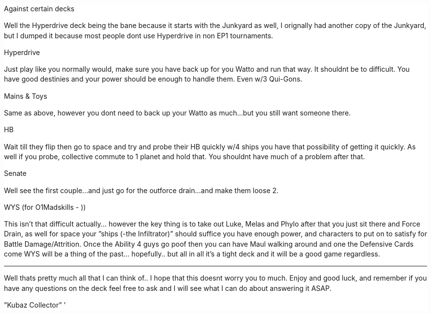
Against certain decks


Well the Hyperdrive deck being the bane because it starts with the Junkyard as well, I orignally had another copy of the Junkyard, but I dumped it because most people dont use Hyperdrive in non EP1 tournaments.


Hyperdrive

Just play like you normally would, make sure you have back up for you Watto and run that way. It shouldnt be to difficult. You have good destinies and your power should be enough to handle them. Even w/3 Qui-Gons.


Mains & Toys

Same as above, however you dont need to back up your Watto as much...but you still want someone there.


HB

Wait till they flip then go to space and try and probe their HB quickly w/4 ships you have that possibility of getting it quickly. As well if you probe, collective commute to 1 planet and hold that. You shouldnt have much of a problem after that.


Senate

Well see the first couple...and just go for the outforce drain...and make them loose 2.


WYS (for O1Madskills - ))

This isn’t that difficult actually... however the key thing is to take out Luke, Melas and Phylo after that you just sit there and Force Drain, as well for space your ”ships (-the Infiltrator)” should suffice you have enough power, and characters to put on to satisfy for Battle Damage/Attrition. Once the Ability 4 guys go poof then you can have Maul walking around and one the Defensive Cards come WYS will be a thing of the past... hopefully.. but all in all it’s a tight deck and it will be a good game regardless.


-----------------


Well thats pretty much all that I can think of.. I hope that this doesnt worry you to much. Enjoy and good luck, and remember if you have any questions on the deck feel free to ask and I will see what I can do about answering it ASAP.


”Kubaz Collector”  '